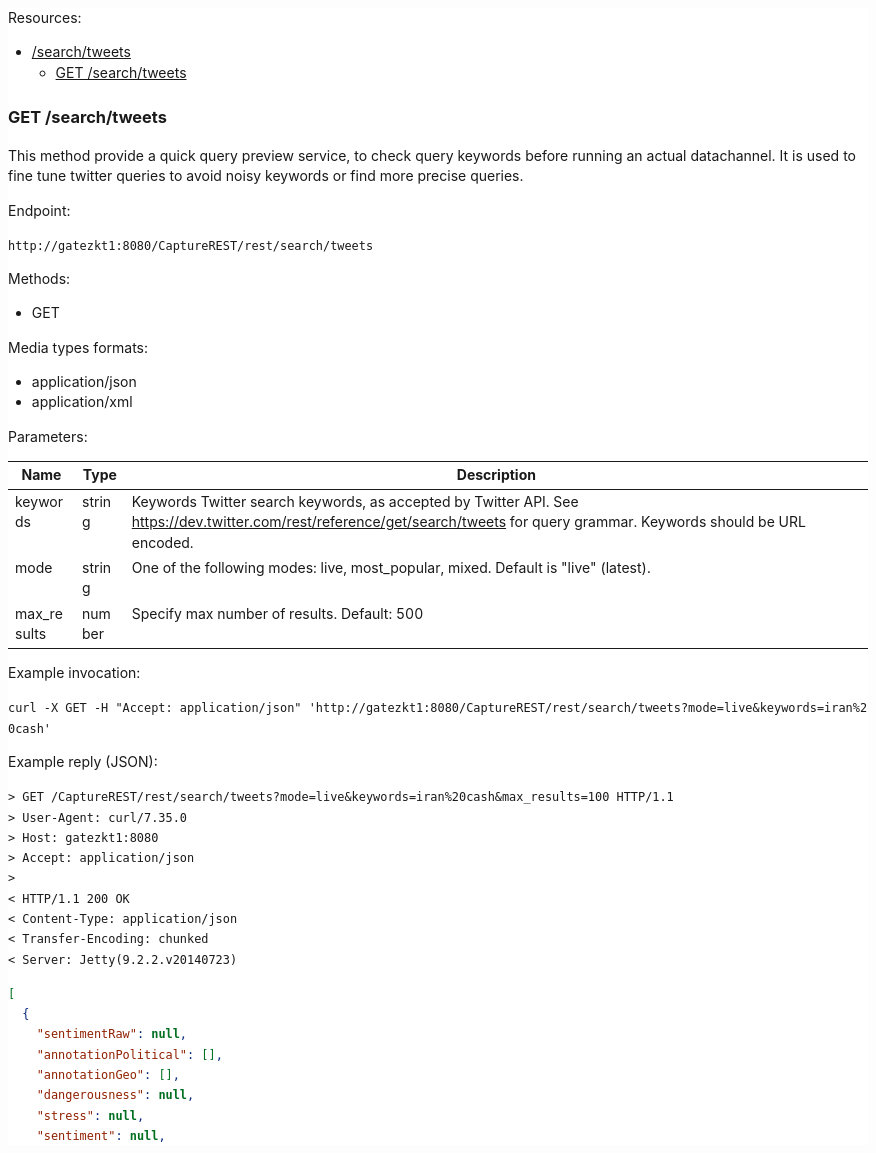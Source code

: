 Resources:

- [/search/tweets](#/search/tweets)
	- [GET /search/tweets](#get-/search/tweets)

### GET /search/tweets

This method provide a quick query preview service, to check query keywords before running an actual datachannel. It is used to fine tune twitter queries to avoid noisy keywords or find more precise queries.

Endpoint:

```
http://gatezkt1:8080/CaptureREST/rest/search/tweets
```

Methods:

* GET

Media types formats:

*  application/json
*  application/xml

Parameters:

| Name        | Type   | Description  |
|-----------  |--------|--------------|
| keywords    | string | Keywords Twitter search keywords, as accepted by Twitter API. See https://dev.twitter.com/rest/reference/get/search/tweets for query grammar. Keywords should be URL encoded. |
| mode        | string | One of the following modes: live, most_popular, mixed. Default is "live" (latest).  |
| max_results | number | Specify max number of results. Default: 500  |


Example invocation:

```
curl -X GET -H "Accept: application/json" 'http://gatezkt1:8080/CaptureREST/rest/search/tweets?mode=live&keywords=iran%20cash' 

```

Example reply (JSON):
```
> GET /CaptureREST/rest/search/tweets?mode=live&keywords=iran%20cash&max_results=100 HTTP/1.1
> User-Agent: curl/7.35.0
> Host: gatezkt1:8080
> Accept: application/json
> 
< HTTP/1.1 200 OK
< Content-Type: application/json
< Transfer-Encoding: chunked
< Server: Jetty(9.2.2.v20140723)
```

```json
[
  {
    "sentimentRaw": null,
    "annotationPolitical": [],
    "annotationGeo": [],
    "dangerousness": null,
    "stress": null,
    "sentiment": null,
```
